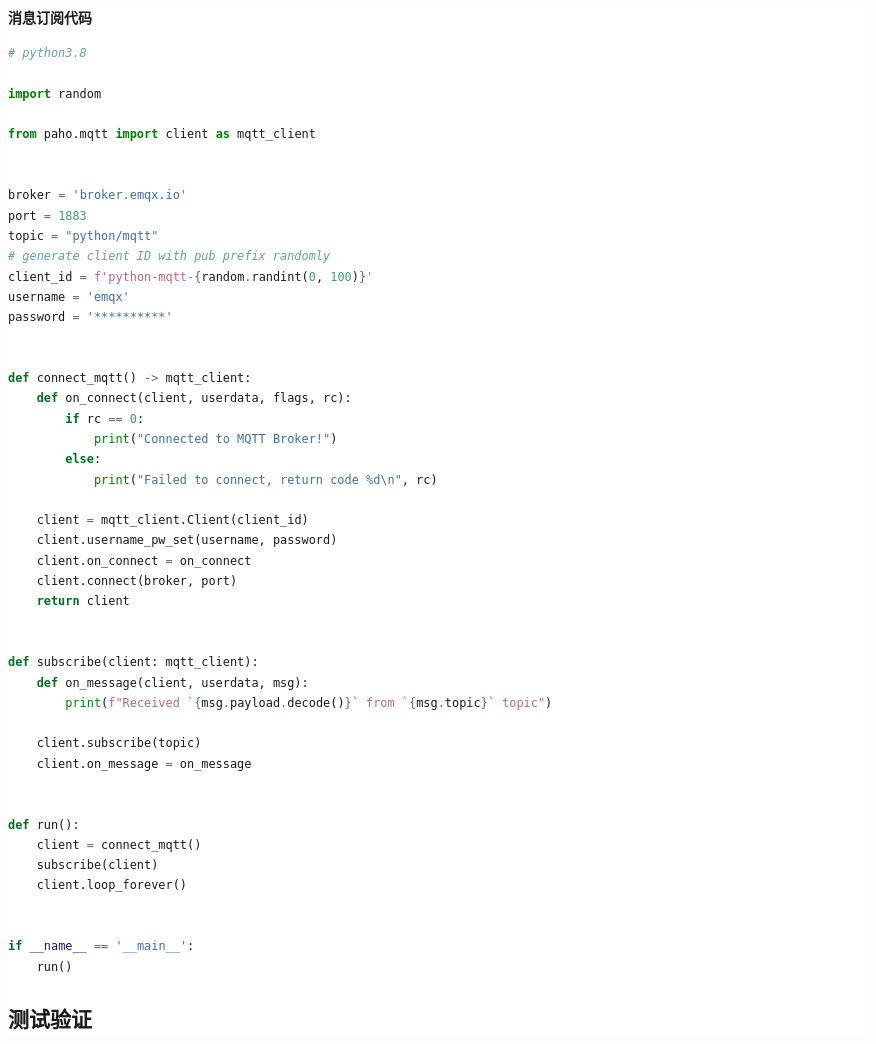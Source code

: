 **消息订阅代码**

```python
# python3.8

import random

from paho.mqtt import client as mqtt_client


broker = 'broker.emqx.io'
port = 1883
topic = "python/mqtt"
# generate client ID with pub prefix randomly
client_id = f'python-mqtt-{random.randint(0, 100)}'
username = 'emqx'
password = '**********'


def connect_mqtt() -> mqtt_client:
    def on_connect(client, userdata, flags, rc):
        if rc == 0:
            print("Connected to MQTT Broker!")
        else:
            print("Failed to connect, return code %d\n", rc)

    client = mqtt_client.Client(client_id)
    client.username_pw_set(username, password)
    client.on_connect = on_connect
    client.connect(broker, port)
    return client


def subscribe(client: mqtt_client):
    def on_message(client, userdata, msg):
        print(f"Received `{msg.payload.decode()}` from `{msg.topic}` topic")

    client.subscribe(topic)
    client.on_message = on_message


def run():
    client = connect_mqtt()
    subscribe(client)
    client.loop_forever()


if __name__ == '__main__':
    run()
```

## 测试验证
